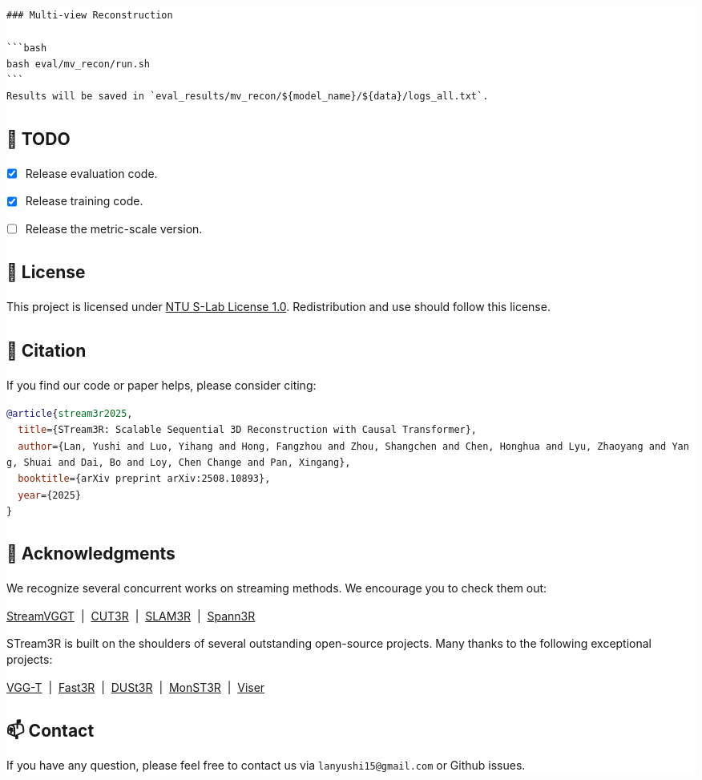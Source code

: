     ### Multi-view Reconstruction

    ```bash
    bash eval/mv_recon/run.sh
    ```
    Results will be saved in `eval_results/mv_recon/${model_name}/${data}/logs_all.txt`.


## :calendar: TODO

- [x] Release evaluation code.
- [x] Release training code.
- [ ] Release the metric-scale version.


## :page_with_curl: License

This project is licensed under <a rel="license" href="./LICENSE">NTU S-Lab License 1.0</a>. Redistribution and use should follow this license.

## :pencil: Citation

If you find our code or paper helps, please consider citing:

```bibtex
@article{stream3r2025,
  title={STream3R: Scalable Sequential 3D Reconstruction with Causal Transformer},
  author={Lan, Yushi and Luo, Yihang and Hong, Fangzhou and Zhou, Shangchen and Chen, Honghua and Lyu, Zhaoyang and Yang, Shuai and Dai, Bo and Loy, Chen Change and Pan, Xingang},
  booktitle={arXiv preprint arXiv:2508.10893},
  year={2025}
}
```
## :pencil: Acknowledgments
We recognize several concurrent works on streaming methods. We encourage you to check them out:
  
[StreamVGGT](https://github.com/wzzheng/StreamVGGT) &nbsp;|&nbsp; [CUT3R](https://github.com/CUT3R/CUT3R) &nbsp;|&nbsp; [SLAM3R](https://github.com/PKU-VCL-3DV/SLAM3R) &nbsp;|&nbsp; [Spann3R](https://github.com/HengyiWang/spann3r)  

STream3R is built on the shoulders of several outstanding open-source projects. Many thanks to the following exceptional projects:

[VGG-T](https://github.com/facebookresearch/vggt) &nbsp;|&nbsp; [Fast3R](https://github.com/facebookresearch/fast3r) &nbsp;|&nbsp; [DUSt3R](https://github.com/naver/dust3r) &nbsp;|&nbsp; [MonST3R](https://github.com/Junyi42/monst3r) &nbsp;|&nbsp; [Viser](https://github.com/nerfstudio-project/viser)

## :mailbox: Contact
If you have any question, please feel free to contact us via `lanyushi15@gmail.com` or Github issues.